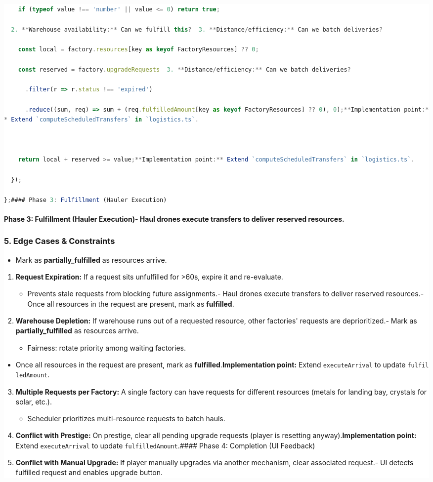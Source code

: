 ```typescript
    if (typeof value !== 'number' || value <= 0) return true;

  2. **Warehouse availability:** Can we fulfill this?  3. **Distance/efficiency:** Can we batch deliveries?

    const local = factory.resources[key as keyof FactoryResources] ?? 0;

    const reserved = factory.upgradeRequests  3. **Distance/efficiency:** Can we batch deliveries?

      .filter(r => r.status !== 'expired')

      .reduce((sum, req) => sum + (req.fulfilledAmount[key as keyof FactoryResources] ?? 0), 0);**Implementation point:** Extend `computeScheduledTransfers` in `logistics.ts`.



    return local + reserved >= value;**Implementation point:** Extend `computeScheduledTransfers` in `logistics.ts`.

  });

};#### Phase 3: Fulfillment (Hauler Execution)

```

#### Phase 3: Fulfillment (Hauler Execution)- Haul drones execute transfers to deliver reserved resources.

### 5. Edge Cases & Constraints

- Mark as **partially_fulfilled** as resources arrive.

1. **Request Expiration:** If a request sits unfulfilled for >60s, expire it and re-evaluate.
   - Prevents stale requests from blocking future assignments.- Haul drones execute transfers to deliver reserved resources.- Once all resources in the request are present, mark as **fulfilled**.

2. **Warehouse Depletion:** If warehouse runs out of a requested resource, other factories' requests are deprioritized.- Mark as **partially_fulfilled** as resources arrive.
   - Fairness: rotate priority among waiting factories.

- Once all resources in the request are present, mark as **fulfilled**.**Implementation point:** Extend `executeArrival` to update `fulfilledAmount`.

3. **Multiple Requests per Factory:** A single factory can have requests for different resources (metals for landing bay, crystals for solar, etc.).
   - Scheduler prioritizes multi-resource requests to batch hauls.

4. **Conflict with Prestige:** On prestige, clear all pending upgrade requests (player is resetting anyway).**Implementation point:** Extend `executeArrival` to update `fulfilledAmount`.#### Phase 4: Completion (UI Feedback)

5. **Conflict with Manual Upgrade:** If player manually upgrades via another mechanism, clear associated request.- UI detects fulfilled request and enables upgrade button.
